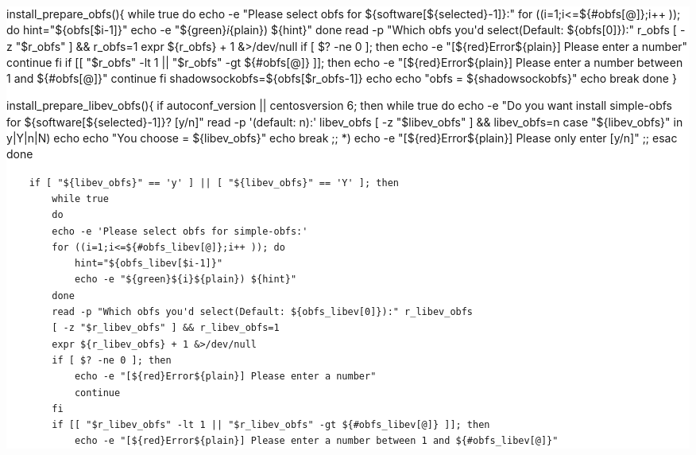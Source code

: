 install_prepare_obfs(){
    while true
    do
    echo -e "Please select obfs for ${software[${selected}-1]}:"
    for ((i=1;i<=${#obfs[@]};i++ )); do
        hint="${obfs[$i-1]}"
        echo -e "${green}${i}${plain}) ${hint}"
    done
    read -p "Which obfs you'd select(Default: ${obfs[0]}):" r_obfs
    [ -z "$r_obfs" ] && r_obfs=1
    expr ${r_obfs} + 1 &>/dev/null
    if [ $? -ne 0 ]; then
        echo -e "[${red}Error${plain}] Please enter a number"
        continue
    fi
    if [[ "$r_obfs" -lt 1 || "$r_obfs" -gt ${#obfs[@]} ]]; then
        echo -e "[${red}Error${plain}] Please enter a number between 1 and ${#obfs[@]}"
        continue
    fi
    shadowsockobfs=${obfs[$r_obfs-1]}
    echo
    echo "obfs = ${shadowsockobfs}"
    echo
    break
    done
}

install_prepare_libev_obfs(){
    if autoconf_version || centosversion 6; then
        while true
        do
        echo -e "Do you want install simple-obfs for ${software[${selected}-1]}? [y/n]"
        read -p '(default: n):' libev_obfs
        [ -z "$libev_obfs" ] && libev_obfs=n
        case "${libev_obfs}" in
            y|Y|n|N)
            echo
            echo "You choose = ${libev_obfs}"
            echo
            break
            ;;
            *)
            echo -e "[${red}Error${plain}] Please only enter [y/n]"
            ;;
        esac
        done

        if [ "${libev_obfs}" == 'y' ] || [ "${libev_obfs}" == 'Y' ]; then
            while true
            do
            echo -e 'Please select obfs for simple-obfs:'
            for ((i=1;i<=${#obfs_libev[@]};i++ )); do
                hint="${obfs_libev[$i-1]}"
                echo -e "${green}${i}${plain}) ${hint}"
            done
            read -p "Which obfs you'd select(Default: ${obfs_libev[0]}):" r_libev_obfs
            [ -z "$r_libev_obfs" ] && r_libev_obfs=1
            expr ${r_libev_obfs} + 1 &>/dev/null
            if [ $? -ne 0 ]; then
                echo -e "[${red}Error${plain}] Please enter a number"
                continue
            fi
            if [[ "$r_libev_obfs" -lt 1 || "$r_libev_obfs" -gt ${#obfs_libev[@]} ]]; then
                echo -e "[${red}Error${plain}] Please enter a number between 1 and ${#obfs_libev[@]}"
